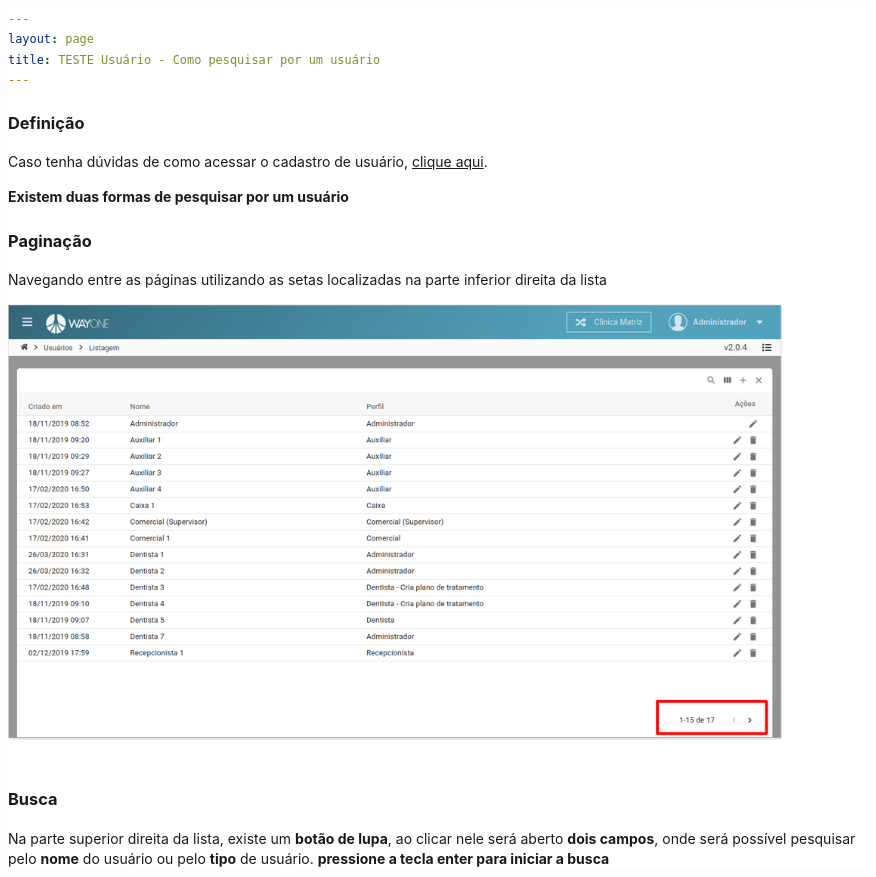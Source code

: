 ```yaml
---
layout: page
title: TESTE Usuário - Como pesquisar por um usuário
---
```


### Definição

Caso tenha dúvidas de como acessar o cadastro de usuário, [clique aqui](/pages/user/add).

**Existem duas formas de pesquisar por um usuário**

### Paginação

Navegando entre as páginas utilizando as setas localizadas na parte inferior direita da lista

<div class="text-center">
  <img alt="Pesquisa de usuário" src="como-pesquisar-por-um-usuario-img-01.png" style="width: 90%; margin-bottom: 20px;">
</div>

### Busca

Na parte superior direita da lista, existe um **botão de lupa**, ao clicar nele será aberto **dois campos**, onde será possível pesquisar pelo **nome** do usuário ou pelo **tipo** de usuário. **pressione a tecla enter para iniciar a busca**

<div class="text-center">